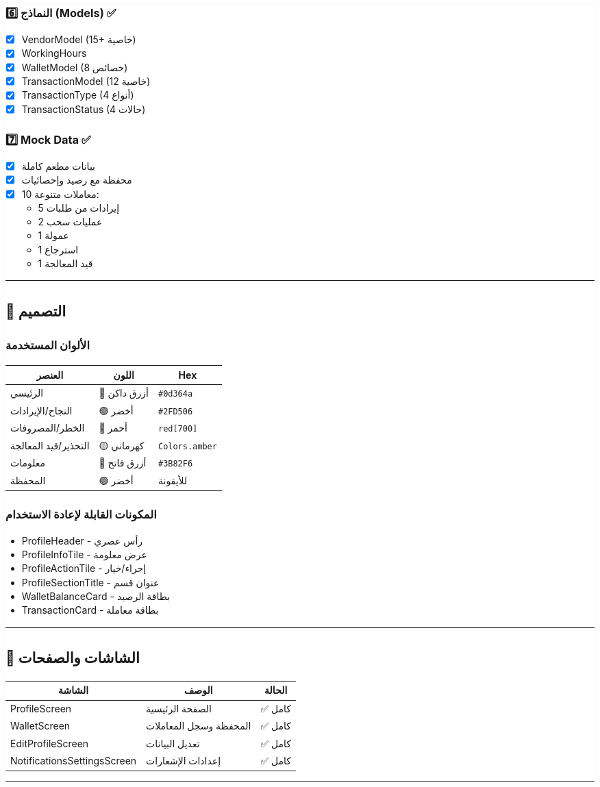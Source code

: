 ### 6️⃣ **النماذج (Models)** ✅
- [x] VendorModel (15+ خاصية)
- [x] WorkingHours
- [x] WalletModel (8 خصائص)
- [x] TransactionModel (12 خاصية)
- [x] TransactionType (4 أنواع)
- [x] TransactionStatus (4 حالات)

### 7️⃣ **Mock Data** ✅
- [x] بيانات مطعم كاملة
- [x] محفظة مع رصيد وإحصائيات
- [x] 10 معاملات متنوعة:
  - 5 إيرادات من طلبات
  - 2 عمليات سحب
  - 1 عمولة
  - 1 استرجاع
  - 1 قيد المعالجة

---

## 🎨 التصميم

### الألوان المستخدمة
| العنصر | اللون | Hex |
|--------|-------|-----|
| الرئيسي | 🔵 أزرق داكن | `#0d364a` |
| النجاح/الإيرادات | 🟢 أخضر | `#2FD506` |
| الخطر/المصروفات | 🔴 أحمر | `red[700]` |
| التحذير/قيد المعالجة | 🟡 كهرماني | `Colors.amber` |
| معلومات | 🔵 أزرق فاتح | `#3B82F6` |
| المحفظة | 🟢 أخضر | للأيقونة |

### المكونات القابلة لإعادة الاستخدام
- ProfileHeader - رأس عصري
- ProfileInfoTile - عرض معلومة
- ProfileActionTile - إجراء/خيار
- ProfileSectionTitle - عنوان قسم
- WalletBalanceCard - بطاقة الرصيد
- TransactionCard - بطاقة معاملة

---

## 📱 الشاشات والصفحات

| الشاشة | الوصف | الحالة |
|--------|-------|--------|
| ProfileScreen | الصفحة الرئيسية | ✅ كامل |
| WalletScreen | المحفظة وسجل المعاملات | ✅ كامل |
| EditProfileScreen | تعديل البيانات | ✅ كامل |
| NotificationsSettingsScreen | إعدادات الإشعارات | ✅ كامل |

---